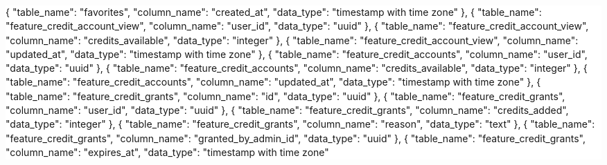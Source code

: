   {
    "table_name": "favorites",
    "column_name": "created_at",
    "data_type": "timestamp with time zone"
  },
  {
    "table_name": "feature_credit_account_view",
    "column_name": "user_id",
    "data_type": "uuid"
  },
  {
    "table_name": "feature_credit_account_view",
    "column_name": "credits_available",
    "data_type": "integer"
  },
  {
    "table_name": "feature_credit_account_view",
    "column_name": "updated_at",
    "data_type": "timestamp with time zone"
  },
  {
    "table_name": "feature_credit_accounts",
    "column_name": "user_id",
    "data_type": "uuid"
  },
  {
    "table_name": "feature_credit_accounts",
    "column_name": "credits_available",
    "data_type": "integer"
  },
  {
    "table_name": "feature_credit_accounts",
    "column_name": "updated_at",
    "data_type": "timestamp with time zone"
  },
  {
    "table_name": "feature_credit_grants",
    "column_name": "id",
    "data_type": "uuid"
  },
  {
    "table_name": "feature_credit_grants",
    "column_name": "user_id",
    "data_type": "uuid"
  },
  {
    "table_name": "feature_credit_grants",
    "column_name": "credits_added",
    "data_type": "integer"
  },
  {
    "table_name": "feature_credit_grants",
    "column_name": "reason",
    "data_type": "text"
  },
  {
    "table_name": "feature_credit_grants",
    "column_name": "granted_by_admin_id",
    "data_type": "uuid"
  },
  {
    "table_name": "feature_credit_grants",
    "column_name": "expires_at",
    "data_type": "timestamp with time zone"